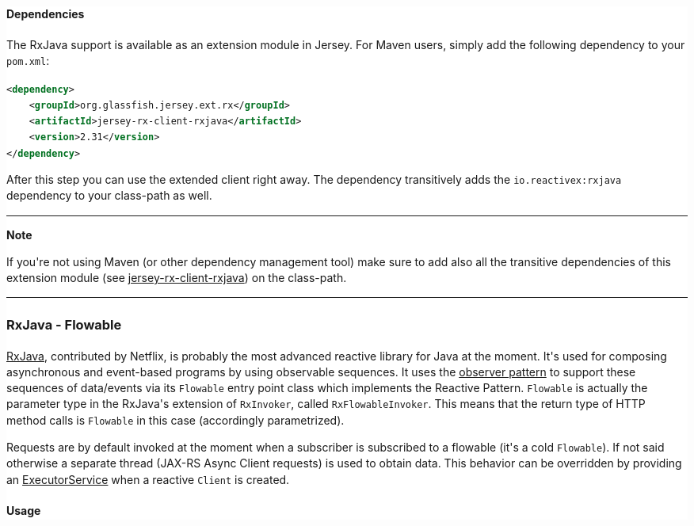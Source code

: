 #### Dependencies

The RxJava support is available as an extension module in Jersey. For Maven users, simply add the following dependency
to your `pom.xml`: 

```xml
<dependency>
    <groupId>org.glassfish.jersey.ext.rx</groupId>
    <artifactId>jersey-rx-client-rxjava</artifactId>
    <version>2.31</version>
</dependency>
```

After this step you can use the extended client right away. The dependency transitively adds the `io.reactivex:rxjava`
dependency to your class-path as well.

---
**Note**

If you're not using Maven (or other dependency management tool) make sure to add also all the transitive dependencies of
this extension module (see
[jersey-rx-client-rxjava](https://eclipse-ee4j.github.io/jersey.github.io/project-info/2.31/jersey/project/project/jersey-rx-client-rxjava/dependencies.html))
on the class-path. 

---

### RxJava - Flowable

[RxJava](https://github.com/ReactiveX/RxJava), contributed by Netflix, is probably the most advanced reactive library
for Java at the moment. It's used for composing asynchronous and event-based programs by using observable sequences. It
uses the [observer pattern](en.wikipedia.org/wiki/Observer_pattern) to support these sequences of data/events via its
`Flowable` entry point class which implements the Reactive Pattern. `Flowable` is actually the parameter type in the
RxJava's extension of `RxInvoker`, called `RxFlowableInvoker`. This means that the return type of HTTP method calls is
`Flowable` in this case (accordingly parametrized).

Requests are by default invoked at the moment when a subscriber is subscribed to a flowable (it's a cold `Flowable`).
If not said otherwise a separate thread (JAX-RS Async Client requests) is used to obtain data. This behavior can be
overridden by providing an
[ExecutorService](https://docs.oracle.com/javase/8/docs/api/java/util/concurrent/ExecutorService.html) when a reactive
`Client` is created. 

#### Usage
